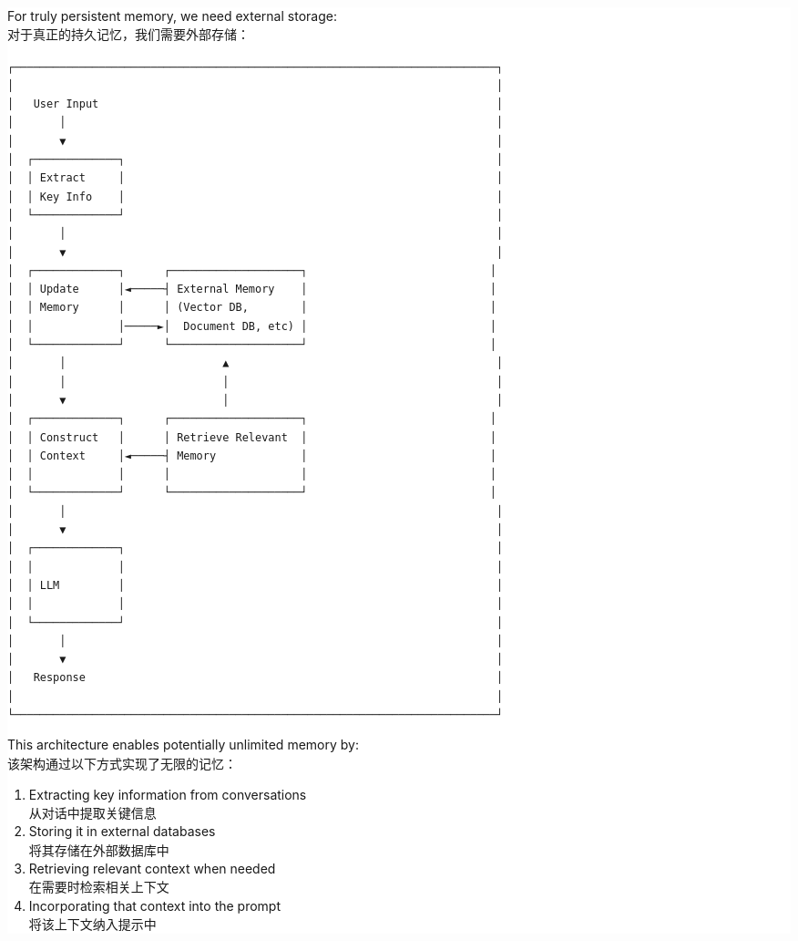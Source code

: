 [](https://github.com/KashiwaByte/Context-Engineering-Chinese-Bilingual/blob/main/Chinese-Bilingual/00_foundations/03_cells_memory.md#long-term-memory-beyond-the-context-window)

For truly persistent memory, we need external storage:  
对于真正的持久记忆，我们需要外部存储：

```
┌──────────────────────────────────────────────────────────────────────────┐
│                                                                          │
│   User Input                                                             │
│       │                                                                  │
│       ▼                                                                  │
│  ┌─────────────┐                                                         │
│  │ Extract     │                                                         │
│  │ Key Info    │                                                         │
│  └─────────────┘                                                         │
│       │                                                                  │
│       ▼                                                                  │
│  ┌─────────────┐      ┌────────────────────┐                            │
│  │ Update      │◄─────┤ External Memory    │                            │
│  │ Memory      │      │ (Vector DB,        │                            │
│  │             │─────►│  Document DB, etc) │                            │
│  └─────────────┘      └────────────────────┘                            │
│       │                        ▲                                         │
│       │                        │                                         │
│       ▼                        │                                         │
│  ┌─────────────┐      ┌────────────────────┐                            │
│  │ Construct   │      │ Retrieve Relevant  │                            │
│  │ Context     │◄─────┤ Memory             │                            │
│  │             │      │                    │                            │
│  └─────────────┘      └────────────────────┘                            │
│       │                                                                  │
│       ▼                                                                  │
│  ┌─────────────┐                                                         │
│  │             │                                                         │
│  │ LLM         │                                                         │
│  │             │                                                         │
│  └─────────────┘                                                         │
│       │                                                                  │
│       ▼                                                                  │
│   Response                                                               │
│                                                                          │
└──────────────────────────────────────────────────────────────────────────┘
```

This architecture enables potentially unlimited memory by:  
该架构通过以下方式实现了无限的记忆：

1. Extracting key information from conversations  
    从对话中提取关键信息
2. Storing it in external databases  
    将其存储在外部数据库中
3. Retrieving relevant context when needed  
    在需要时检索相关上下文
4. Incorporating that context into the prompt  
    将该上下文纳入提示中
